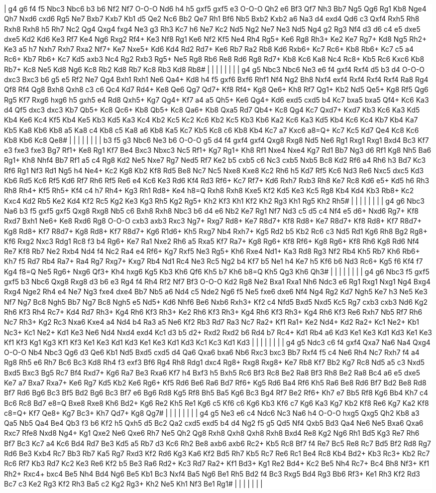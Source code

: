 | g4 g6 f4 f5 Nbc3 Nbc6 b3 b6 Nf2 Nf7 O-O-O Nd6 h4 h5 gxf5 gxf5 e3 O-O-O Qh2 e6 Bf3 Qf7 Nh3 Bb7 Ng5 Qg6 Rg1 Kb8 Nge4 Qh7 Nxd6 cxd6 Rg5 Ne7 Bxb7 Kxb7 Kb1 d5 Qe2 Nc6 Bb2 Qe7 Rh1 Bf6 Nb5 Bxb2 Kxb2 a6 Na3 d4 exd4 Qd6 c3 Qxf4 Rxh5 Rh8 Rxh8 Rxh8 h5 Rh7 Nc2 Qg4 Qxg4 fxg4 Ne3 g3 Rh3 Kc7 h6 Ne7 Kc2 Nd5 Ng2 Ne7 Ne3 Nd5 Ng4 g2 Rg3 Nf4 d3 d6 c4 e5 dxe5 dxe5 Kd2 Kd6 Ke3 Rf7 Ke4 Ng6 Rxg2 Rf4+ Ke3 Nf8 Rg1 Ke6 Nf2 Kf5 Ne4 Rh4 Rg5+ Ke6 Rg8 Rh3+ Ke2 Ke7 Rg7+ Kd8 Ng5 Rh2+ Ke3 a5 h7 Nxh7 Rxh7 Rxa2 Nf7+ Ke7 Nxe5+ Kd6 Kd4 Rd2 Rd7+ Ke6 Rb7 Ra2 Rb8 Kd6 Rxb6+ Kc7 Rc6+ Kb8 Rb6+ Kc7 c5 a4 Rc6+ Kb7 Rb6+ Kc7 Kd5 axb3 Nc4 Rg2 Rxb3 Rg5+ Ne5 Rg8 Rb6 Re8 Rd6 Rg8 Rd7+ Kb8 Kc6 Ka8 Nc4 Rc8+ Kb5 Rc6 Kxc6 Kb8 Rb7+ Kc8 Ne5 Kd8 Ng6 Kc8 Rb2 Kd8 Rb7 Kc8 Rb3 Kd8 Rb8# |  |  |  |  |  |  |
| g4 g5 Nbc3 Nbc6 Ne3 e6 f4 gxf4 Rxf4 d5 b3 d4 O-O-O dxc3 Bxc3 b6 g5 e5 Rf2 Ne7 Qg4 Bxh1 Rxh1 Ne6 Qa4+ Kd8 h4 f5 gxf6 Bxf6 Rhf1 Nf4 Ng2 Bh8 Nxf4 exf4 Rxf4 Rxf4 Rxf4 Ra8 Rg4 Qf8 Rf4 Qg8 Bxh8 Qxh8 c3 c6 Qc4 Kd7 Rd4+ Ke8 Qe6 Qg7 Qd7+ Kf8 Rf4+ Kg8 Qe6+ Kh8 Rf7 Qg1+ Kb2 Nd5 Qe5+ Kg8 Rf5 Qg6 Rg5 Kf7 Rxg6 hxg6 h5 gxh5 e4 Rd8 Qxh5+ Kg7 Qg4+ Kf7 a4 a5 Qh5+ Ke6 Qg4+ Kd6 exd5 cxd5 b4 Kc7 bxa5 bxa5 Qf4+ Kc6 Ka3 d4 Qf5 dxc3 dxc3 Kb7 Qb5+ Kc8 Qc6+ Kb8 Qb5+ Kc8 Qa6+ Kb8 Qxa5 Rd7 Qb4+ Kc8 Qg4 Kc7 Qxd7+ Kxd7 Kb3 Kc6 Ka3 Kd5 Kb4 Ke6 Kc4 Kf5 Kb4 Ke5 Kb3 Kd5 Ka3 Kc4 Kb2 Kc5 Kc2 Kc6 Kb2 Kc5 Kb3 Kb6 Ka2 Kc6 Ka3 Kd5 Kb4 Kc6 Kc4 Kb7 Kb4 Ka7 Kb5 Ka8 Kb6 Kb8 a5 Ka8 c4 Kb8 c5 Ka8 a6 Kb8 Ka5 Kc7 Kb5 Kc8 c6 Kb8 Kb4 Kc7 a7 Kxc6 a8=Q+ Kc7 Kc5 Kd7 Qe4 Kc8 Kc6 Kb8 Kb6 Kc8 Qe8# |  |  |  |  |  |  |
| b3 f5 g3 Nbc6 Ne3 b6 O-O-O g5 d4 f4 gxf4 gxf4 Qxg8 Rxg8 Nd5 Ne6 Rg1 Rxg1 Rxg1 Bxd4 Bc3 Kf7 e3 fxe3 fxe3 Bg7 Rf1+ Ke8 Rg1 Kf7 Be4 Bxc3 Nbxc3 Nc5 Rf1+ Kg7 Rg1+ Kh8 Rf1 Nxe4 Nxe4 Kg7 Rd1 Bb7 Ng3 d6 Rf1 Kg8 Nh5 Ba6 Rg1+ Kh8 Nhf4 Bb7 Rf1 a5 c4 Rg8 Kd2 Ne5 Nxe7 Rg7 Ned5 Rf7 Ke2 b5 cxb5 c6 Nc3 cxb5 Nxb5 Bc8 Kd2 Rf6 a4 Rh6 h3 Bd7 Kc3 Rf6 Rg1 Nf3 Rd1 Ng5 h4 Ne4+ Kc2 Kg8 Kb2 Kf8 Rd5 Be8 Nc7 Nc5 Nxe8 Kxe8 Kc2 Rh6 h5 Kd7 Rf5 Kc6 Nd3 Re6 Nxc5 dxc5 Kd3 Kb6 Rd5 Kc6 Rf5 Kd6 Rf7 Rh6 Rf5 Re6 e4 Kc6 Ke3 Rd6 Kf4 Rd3 Rf6+ Kc7 Rf7+ Kd6 Rxh7 Rxb3 Rh8 Ke7 Rc8 Kd6 e5+ Kd5 h6 Rh3 Rh8 Rh4+ Kf5 Rh5+ Kf4 c4 h7 Rh4+ Kg3 Rh1 Rd8+ Ke4 h8=Q Rxh8 Rxh8 Kxe5 Kf2 Kd5 Ke3 Kc5 Rg8 Kb4 Kd4 Kb3 Rb8+ Kc2 Kxc4 Kd2 Rb5 Ke2 Kd4 Kf2 Rc5 Kg2 Ke3 Kg3 Rh5 Kg2 Rg5+ Kh2 Kf3 Kh1 Kf2 Kh2 Rg3 Kh1 Rg5 Kh2 Rh5# |  |  |  |  |  |  |
| g4 g6 Nbc3 Na6 b3 f5 gxf5 gxf5 Qxg8 Rxg8 Nb5 c6 Bxh8 Rxh8 Nbc3 b6 d4 e6 Nb2 Ke7 Rg1 Nf7 Nd3 c5 d5 c4 Nf4 e5 d6+ Nxd6 Rg7+ Kf8 Rxd7 Bxh1 Ne6+ Ke8 Rxd6 Rg8 O-O-O cxb3 axb3 Rxc3 Ng7+ Rxg7 Rd8+ Ke7 R8d7+ Kf8 Rd8+ Ke7 R8d7+ Kf8 Rd8+ Kf7 R8d7+ Kg8 Rd8+ Kf7 R8d7+ Kg8 Rd8+ Kf7 R8d7+ Kg6 R1d6+ Kh5 Rxg7 Nb4 Rxh7+ Kg5 Rd2 b5 Kb2 Rc6 c3 Nd5 Rd1 Kg6 Rh8 Bg2 Rg8+ Kf6 Rxg2 Nxc3 Rdg1 Rc8 f3 b4 Rg6+ Ke7 Ra1 Nxe2 Rh6 a5 Rxa5 Kf7 Ra7+ Kg8 Rg6+ Kf8 Rf6+ Kg8 Rg6+ Kf8 Rh6 Kg8 Rd6 Nf4 Re7 Kf8 Rb7 Ne2 Rxb4 Nd4 f4 Nc2 Ra4 e4 Rf6+ Kg7 Rxf5 Ne3 Rg5+ Kh6 Rxe4 Nd1+ Ka3 Rd8 Rg3 Nf2 Rb4 Kh5 Rb7 Kh6 Rb6+ Kh7 f5 Rd7 Rb4 Ra7+ Ra4 Rg7 Rxg7+ Kxg7 Rb4 Nd1 Rc4 Ne3 Rc5 Ng2 b4 Kf7 b5 Ne1 h4 Ke7 h5 Kf6 b6 Nd3 Rc6+ Kg5 f6 Kf4 f7 Kg4 f8=Q Ne5 Rg6+ Nxg6 Qf3+ Kh4 hxg6 Kg5 Kb3 Kh6 Qf6 Kh5 b7 Kh6 b8=Q Kh5 Qg3 Kh6 Qh3# |  |  |  |  |  |  |
| g4 g6 Nbc3 f5 gxf5 gxf5 b3 Nbc6 Qxg8 Rxg8 d3 b6 e3 Rg4 f4 Rh4 Rf2 Nf7 Bf3 O-O-O Kd2 Rg8 Ne2 Bxa1 Rxa1 Nh6 Ndc3 e6 Rg1 Rxg1 Nxg1 Ng4 Bxg4 Rxg4 Nge2 Rh4 e4 Ne7 Ng3 fxe4 dxe4 Bb7 Nb5 a6 Nd4 c5 Nde2 Ng6 f5 Ne5 fxe6 dxe6 Nf4 Ng4 Rg2 Kd7 Ngh5 Ke7 h3 Ne5 Ke3 Nf7 Ng7 Bc8 Ngh5 Bb7 Ng7 Bc8 Ngh5 e5 Nd5+ Kd6 Nhf6 Be6 Nxb6 Rxh3+ Kf2 c4 Nfd5 Bxd5 Nxd5 Kc5 Rg7 cxb3 cxb3 Nd6 Kg2 Rh6 Kf3 Rh4 Rc7+ Kd4 Rd7 Rh3+ Kg4 Rh6 Kf3 Rh3+ Ke2 Rh6 Kf3 Rh3+ Kg4 Rh6 Kf3 Rh3+ Kg4 Rh6 Kf3 Re6 Rxh7 Nb5 Rf7 Rh6 Nc7 Rh3+ Kg2 Rc3 Nxa6 Kxe4 a4 Nd4 b4 Ra3 a5 Ne6 Kf2 Rb3 Rd7 Ra3 Nc7 Ra2+ Kf1 Ra1+ Ke2 Nd4+ Kd2 Ra2+ Kc1 Ne2+ Kb1 Nc3+ Kc1 Ne2+ Kd1 Ke3 Ne6 Nd4 Nxd4 exd4 Kc1 d3 b5 d2+ Rxd2 Rxd2 b6 Rd4 b7 Rc4+ Kd1 Rb4 a6 Kd3 Ke1 Ke3 Kd1 Kd3 Ke1 Ke3 Kf1 Kf3 Kg1 Kg3 Kf1 Kf3 Ke1 Ke3 Kd1 Kd3 Ke1 Ke3 Kd1 Kd3 Kc1 Kc3 Kd1 Kd3 |  |  |  |  |  |  |
| g4 g5 Ndc3 c6 f4 gxf4 Qxa7 Na6 Na4 Qxg4 O-O-O Nb4 Nbc3 Qg6 d3 Qe6 Kb1 Nd5 Bxd5 cxd5 d4 Qa6 Qxa6 bxa6 Nb6 Rxc3 bxc3 Bb7 Rxf4 f5 c4 Ne6 Rh4 Nc7 Rxh7 f4 a4 Rg8 Rh5 e6 Rh7 Bc6 Bc3 Kd8 Rh4 f3 exf3 Bf6 Rg4 Rh8 Rdg1 dxc4 Rg8+ Rxg8 Rxg8+ Ke7 Rb8 Kf7 Bb2 Kg7 Rc8 Nd5 a5 c3 Nxd5 Bxd5 Bxc3 Bg5 Rc7 Bf4 Rxd7+ Kg6 Ra7 Be3 Rxa6 Kf7 h4 Bxf3 h5 Bxh5 Rc6 Bf3 Rc8 Be2 Ra8 Bf3 Rh8 Be2 Ra8 Bc4 a6 e5 dxe5 Ke7 a7 Bxa7 Rxa7+ Ke6 Rg7 Kd5 Kb2 Ke6 Rg6+ Kf5 Rd6 Be6 Ra6 Bd7 Rf6+ Kg5 Rd6 Ba4 Rf6 Kh5 Ra6 Be8 Rd6 Bf7 Bd2 Be8 Rd8 Bf7 Rd6 Bg6 Bc3 Bf5 Bd2 Bg6 Bc3 Bf7 e6 Bg6 Rd8 Kg5 Rf8 Bh5 Ba5 Kg6 Bc3 Bg4 Rf7 Be2 Rf6+ Kh7 e7 Bb5 Rf8 Kg6 Bb4 Kh7 c4 Bc6 Rc8 Bd7 e8=Q Bxe8 Rxe8 Kh6 Bd2+ Kg6 Re2 Kh5 Re1 Kg6 c5 Kf6 c6 Kg6 Kb3 Kf6 c7 Kg6 Ka3 Kg7 Kb2 Kf8 Re6 Kg7 Ka2 Kf8 c8=Q+ Kf7 Qe8+ Kg7 Bc3+ Kh7 Qd7+ Kg8 Qg7# |  |  |  |  |  |  |
| g4 g5 Ne3 e6 c4 Ndc6 Nc3 Na6 h4 O-O-O hxg5 Qxg5 Qh2 Kb8 a3 Qa5 Nb5 Qa4 Be4 Qb3 f3 b6 Kf2 h5 Qxh5 d5 Bc2 Qa2 cxd5 exd5 b4 d4 Ng2 f5 g5 Qd5 Nf4 Qxb5 Bd3 Qa4 Ne6 Ne5 Bxa6 Qxa6 Rxc7 Rfe8 Nxd8 Ng4+ Kg1 Qxe2 Ne6 Qxe6 Rh7 Ne5 Qh2 Qg8 Rxh8 Qxh8 Qxh8 Rxh8 Bxd4 Re8 Kg2 Ng6 Rh1 Bd5 Kg3 Re7 Rh6 Bf7 Bc3 Kc7 a4 Kc6 Bd4 Rd7 Be3 Kd5 a5 Rb7 d3 Kc6 Rh2 Be8 axb6 axb6 Rc2+ Kb5 Rc8 Bf7 f4 Re7 Bc5 Re8 Rc7 Bd5 Bf2 Rd8 Rg7 Rd6 Be3 Kxb4 Rc7 Bb3 Rb7 Ka5 Rg7 Rxd3 Kf2 Rd6 Kg3 Ka6 Kf2 Bd5 Rh7 Kb5 Rc7 Re6 Rc1 Be4 Rc8 Kb4 Bd2+ Kb3 Rc3+ Kb2 Rc7 Rc6 Rf7 Kb3 Rd7 Kc2 Ke3 Re6 Kf2 b5 Be3 Ra6 Rd2+ Kc3 Rd7 Ra2+ Kf1 Bd3+ Kg1 Re2 Bd4+ Kc2 Be5 Nh4 Rc7+ Bc4 Bh8 Nf3+ Kf1 Rh2+ Rxc4+ bxc4 Be5 Nh4 Bd4 Ng6 Be5 Kb1 Bc3 Nxf4 Ba5 Ng6 Be1 Rh5 Bd2 f4 Bc3 Rxg5 Bd4 Rg3 Bb6 Rf3+ Ke1 Rh3 Kf2 Rd3 Bc7 c3 Ke2 Rg3 Kf2 Rh3 Ba5 c2 Kg2 Rg3+ Kh2 Ne5 Kh1 Nf3 Be1 Rg1# |  |  |  |  |  |  |